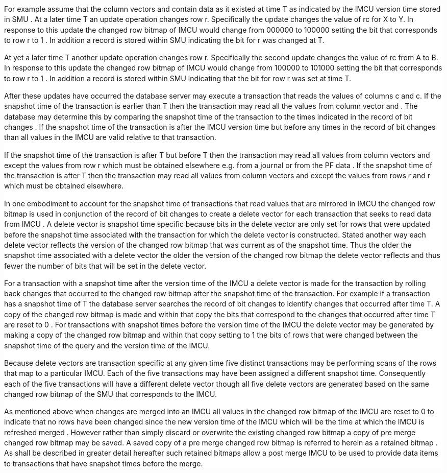For example assume that the column vectors and contain data as it existed at time T as indicated by the IMCU version time stored in SMU . At a later time T an update operation changes row r. Specifically the update changes the value of rc for X to Y. In response to this update the changed row bitmap of IMCU would change from 000000 to 100000 setting the bit that corresponds to row r to 1 . In addition a record is stored within SMU indicating the bit for r was changed at T.

At yet a later time T another update operation changes row r. Specifically the second update changes the value of rc from A to B. In response to this update the changed row bitmap of IMCU would change from 100000 to 101000 setting the bit that corresponds to row r to 1 . In addition a record is stored within SMU indicating that the bit for row r was set at time T.

After these updates have occurred the database server may execute a transaction that reads the values of columns c and c. If the snapshot time of the transaction is earlier than T then the transaction may read all the values from column vector and . The database may determine this by comparing the snapshot time of the transaction to the times indicated in the record of bit changes . If the snapshot time of the transaction is after the IMCU version time but before any times in the record of bit changes than all values in the IMCU are valid relative to that transaction.

If the snapshot time of the transaction is after T but before T then the transaction may read all values from column vectors and except the values from row r which must be obtained elsewhere e.g. from a journal or from the PF data . If the snapshot time of the transaction is after T then the transaction may read all values from column vectors and except the values from rows r and r which must be obtained elsewhere.

In one embodiment to account for the snapshot time of transactions that read values that are mirrored in IMCU the changed row bitmap is used in conjunction of the record of bit changes to create a delete vector for each transaction that seeks to read data from IMCU . A delete vector is snapshot time specific because bits in the delete vector are only set for rows that were updated before the snapshot time associated with the transaction for which the delete vector is constructed. Stated another way each delete vector reflects the version of the changed row bitmap that was current as of the snapshot time. Thus the older the snapshot time associated with a delete vector the older the version of the changed row bitmap the delete vector reflects and thus fewer the number of bits that will be set in the delete vector.

For a transaction with a snapshot time after the version time of the IMCU a delete vector is made for the transaction by rolling back changes that occurred to the changed row bitmap after the snapshot time of the transaction. For example if a transaction has a snapshot time of T the database server searches the record of bit changes to identify changes that occurred after time T. A copy of the changed row bitmap is made and within that copy the bits that correspond to the changes that occurred after time T are reset to 0 . For transactions with snapshot times before the version time of the IMCU the delete vector may be generated by making a copy of the changed row bitmap and within that copy setting to 1 the bits of rows that were changed between the snapshot time of the query and the version time of the IMCU.

Because delete vectors are transaction specific at any given time five distinct transactions may be performing scans of the rows that map to a particular IMCU. Each of the five transactions may have been assigned a different snapshot time. Consequently each of the five transactions will have a different delete vector though all five delete vectors are generated based on the same changed row bitmap of the SMU that corresponds to the IMCU.

As mentioned above when changes are merged into an IMCU all values in the changed row bitmap of the IMCU are reset to 0 to indicate that no rows have been changed since the new version time of the IMCU which will be the time at which the IMCU is refreshed merged . However rather than simply discard or overwrite the existing changed row bitmap a copy of pre merge changed row bitmap may be saved. A saved copy of a pre merge changed row bitmap is referred to herein as a retained bitmap . As shall be described in greater detail hereafter such retained bitmaps allow a post merge IMCU to be used to provide data items to transactions that have snapshot times before the merge.
